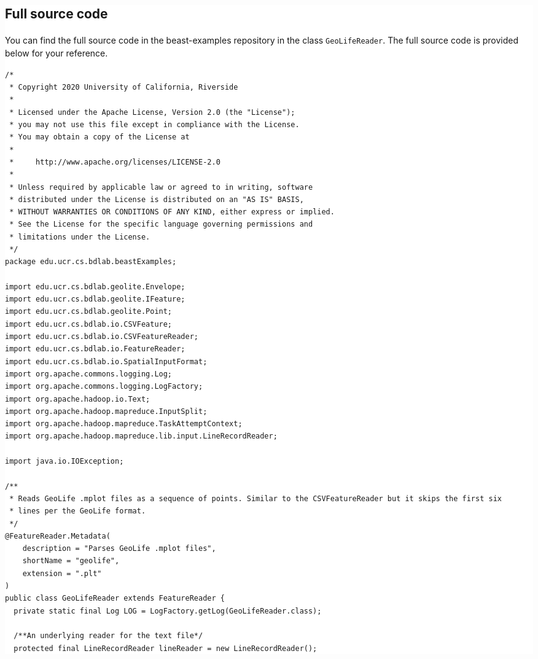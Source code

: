 ## Full source code
You can find the full source code in the beast-examples repository in the class `GeoLifeReader`.
The full source code is provided below for your reference.

    /*
     * Copyright 2020 University of California, Riverside
     *
     * Licensed under the Apache License, Version 2.0 (the "License");
     * you may not use this file except in compliance with the License.
     * You may obtain a copy of the License at
     *
     *     http://www.apache.org/licenses/LICENSE-2.0
     *
     * Unless required by applicable law or agreed to in writing, software
     * distributed under the License is distributed on an "AS IS" BASIS,
     * WITHOUT WARRANTIES OR CONDITIONS OF ANY KIND, either express or implied.
     * See the License for the specific language governing permissions and
     * limitations under the License.
     */
    package edu.ucr.cs.bdlab.beastExamples;
    
    import edu.ucr.cs.bdlab.geolite.Envelope;
    import edu.ucr.cs.bdlab.geolite.IFeature;
    import edu.ucr.cs.bdlab.geolite.Point;
    import edu.ucr.cs.bdlab.io.CSVFeature;
    import edu.ucr.cs.bdlab.io.CSVFeatureReader;
    import edu.ucr.cs.bdlab.io.FeatureReader;
    import edu.ucr.cs.bdlab.io.SpatialInputFormat;
    import org.apache.commons.logging.Log;
    import org.apache.commons.logging.LogFactory;
    import org.apache.hadoop.io.Text;
    import org.apache.hadoop.mapreduce.InputSplit;
    import org.apache.hadoop.mapreduce.TaskAttemptContext;
    import org.apache.hadoop.mapreduce.lib.input.LineRecordReader;
    
    import java.io.IOException;
    
    /**
     * Reads GeoLife .mplot files as a sequence of points. Similar to the CSVFeatureReader but it skips the first six
     * lines per the GeoLife format.
     */
    @FeatureReader.Metadata(
        description = "Parses GeoLife .mplot files",
        shortName = "geolife",
        extension = ".plt"
    )
    public class GeoLifeReader extends FeatureReader {
      private static final Log LOG = LogFactory.getLog(GeoLifeReader.class);
    
      /**An underlying reader for the text file*/
      protected final LineRecordReader lineReader = new LineRecordReader();
    